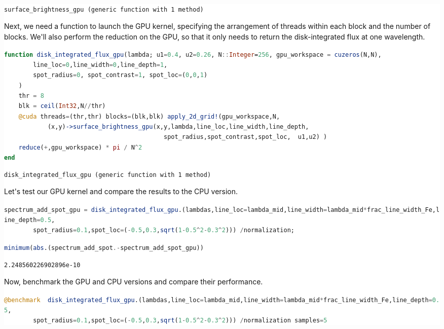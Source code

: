 ````julia
````


````
surface_brightness_gpu (generic function with 1 method)
````




Next, we need a function to launch the GPU kernel, specifying the arrangement of threads within each block and the number of blocks.  We'll also perform the reduction on the GPU, so that it only needs to return the disk-integrated flux at one wavelength.

````julia
function disk_integrated_flux_gpu(lambda; u1=0.4, u2=0.26, N::Integer=256, gpu_workspace = cuzeros(N,N),
        line_loc=0,line_width=0,line_depth=1,
        spot_radius=0, spot_contrast=1, spot_loc=(0,0,1)
    )
    thr = 8
    blk = ceil(Int32,N//thr)
    @cuda threads=(thr,thr) blocks=(blk,blk) apply_2d_grid!(gpu_workspace,N, 
            (x,y)->surface_brightness_gpu(x,y,lambda,line_loc,line_width,line_depth,
                                            spot_radius,spot_contrast,spot_loc,  u1,u2) )
    reduce(+,gpu_workspace) * pi / N^2
end
````


````
disk_integrated_flux_gpu (generic function with 1 method)
````




Let's test our GPU kernel and compare the results to the CPU version.

````julia
spectrum_add_spot_gpu = disk_integrated_flux_gpu.(lambdas,line_loc=lambda_mid,line_width=lambda_mid*frac_line_width_Fe,line_depth=0.5,
        spot_radius=0.1,spot_loc=(-0.5,0.3,sqrt(1-0.5^2-0.3^2))) /normalization;
````



````julia
minimum(abs.(spectrum_add_spot.-spectrum_add_spot_gpu))
````


````
2.248560226902896e-10
````




Now, benchmark the GPU and CPU versions and compare their performance.

````julia
@benchmark  disk_integrated_flux_gpu.(lambdas,line_loc=lambda_mid,line_width=lambda_mid*frac_line_width_Fe,line_depth=0.5,
        spot_radius=0.1,spot_loc=(-0.5,0.3,sqrt(1-0.5^2-0.3^2))) /normalization samples=5
````
